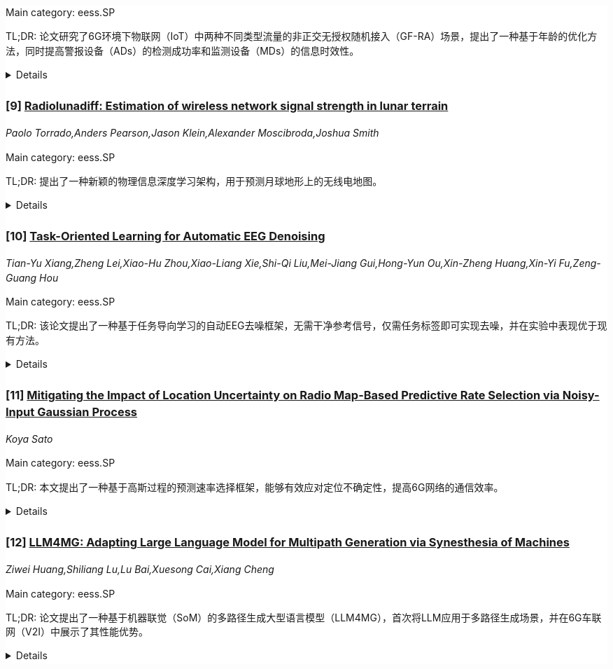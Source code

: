 Main category: eess.SP

TL;DR: 论文研究了6G环境下物联网（IoT）中两种不同类型流量的非正交无授权随机接入（GF-RA）场景，提出了一种基于年龄的优化方法，同时提高警报设备（ADs）的检测成功率和监测设备（MDs）的信息时效性。


<details><summary>Details</summary></details>


### [9] [Radiolunadiff: Estimation of wireless network signal strength in lunar terrain](https://arxiv.org/abs/2509.14559)
*Paolo Torrado,Anders Pearson,Jason Klein,Alexander Moscibroda,Joshua Smith*

Main category: eess.SP

TL;DR: 提出了一种新颖的物理信息深度学习架构，用于预测月球地形上的无线电地图。


<details><summary>Details</summary></details>


### [10] [Task-Oriented Learning for Automatic EEG Denoising](https://arxiv.org/abs/2509.14665)
*Tian-Yu Xiang,Zheng Lei,Xiao-Hu Zhou,Xiao-Liang Xie,Shi-Qi Liu,Mei-Jiang Gui,Hong-Yun Ou,Xin-Zheng Huang,Xin-Yi Fu,Zeng-Guang Hou*

Main category: eess.SP

TL;DR: 该论文提出了一种基于任务导向学习的自动EEG去噪框架，无需干净参考信号，仅需任务标签即可实现去噪，并在实验中表现优于现有方法。


<details><summary>Details</summary></details>


### [11] [Mitigating the Impact of Location Uncertainty on Radio Map-Based Predictive Rate Selection via Noisy-Input Gaussian Process](https://arxiv.org/abs/2509.14710)
*Koya Sato*

Main category: eess.SP

TL;DR: 本文提出了一种基于高斯过程的预测速率选择框架，能够有效应对定位不确定性，提高6G网络的通信效率。


<details><summary>Details</summary></details>


### [12] [LLM4MG: Adapting Large Language Model for Multipath Generation via Synesthesia of Machines](https://arxiv.org/abs/2509.14711)
*Ziwei Huang,Shiliang Lu,Lu Bai,Xuesong Cai,Xiang Cheng*

Main category: eess.SP

TL;DR: 论文提出了一种基于机器联觉（SoM）的多路径生成大型语言模型（LLM4MG），首次将LLM应用于多路径生成场景，并在6G车联网（V2I）中展示了其性能优势。


<details><summary>Details</summary></details>

